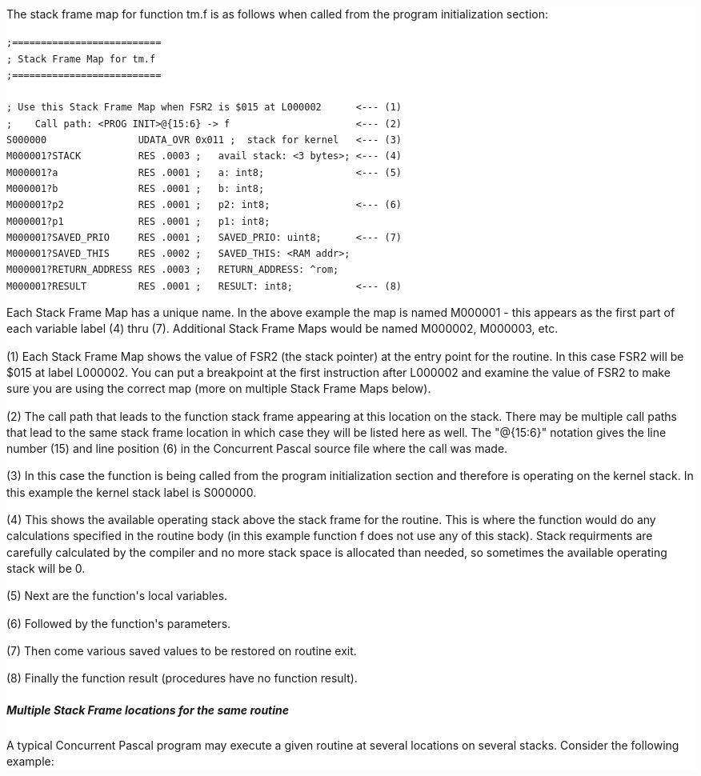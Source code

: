 The stack frame map for function tm.f is as follows when called from the program initialization section:

~~~
;==========================
; Stack Frame Map for tm.f
;==========================
        
; Use this Stack Frame Map when FSR2 is $015 at L000002      <--- (1)
;    Call path: <PROG INIT>@{15:6} -> f                      <--- (2)
S000000                UDATA_OVR 0x011 ;  stack for kernel   <--- (3)
M000001?STACK          RES .0003 ;   avail stack: <3 bytes>; <--- (4)
M000001?a              RES .0001 ;   a: int8;                <--- (5)
M000001?b              RES .0001 ;   b: int8;
M000001?p2             RES .0001 ;   p2: int8;               <--- (6)
M000001?p1             RES .0001 ;   p1: int8;
M000001?SAVED_PRIO     RES .0001 ;   SAVED_PRIO: uint8;      <--- (7)
M000001?SAVED_THIS     RES .0002 ;   SAVED_THIS: <RAM addr>;
M000001?RETURN_ADDRESS RES .0003 ;   RETURN_ADDRESS: ^rom;
M000001?RESULT         RES .0001 ;   RESULT: int8;           <--- (8)
~~~

Each Stack Frame Map has a unique name.  In the above example the map is named M000001 - this appears as the first part of each variable label (4) thru (7).  Additional Stack Frame Maps would be named M000002, M000003, etc.

(1) Each Stack Frame Map shows the value of FSR2 (the stack pointer) at the entry point for the routine.  In this case FSR2 will be $015 at label L000002.  You can put a breakpoint at the first instruction after L000002 and examine the value of FSR2 to make sure you are using the correct map (more on multiple Stack Frame Maps below).

(2) The call path that leads to the function stack frame appearing at this location on the stack.  There may be multiple call paths that lead to the same stack frame location in which case they will be listed here as well.  The "@{15:6}" notation gives the line number (15) and line position (6) in the Concurrent Pascal source file where the call was made. 

(3) In this case the function is being called from the program initialization section and therefore is operating on the kernel stack.  In this example the kernel stack label is S000000.

(4) This shows the available operating stack above the stack frame for the routine.  This is where the function would do any calculations specified in the routine body (in this example function f does not use any of this stack).  Stack requirments are carefully calculated by the compiler and no more stack space is allocated than needed, so sometimes the available operating stack will be 0.

(5) Next are the function's local variables.

(6) Followed by the function's parameters.

(7) Then come various saved values to be restored on routine exit.

(8) Finally the function result (procedures have no function result).

##### Multiple Stack Frame locations for the same routine

A typical Concurrent Pascal program may execute a given routine at several locations on several stacks.  Consider the following example:

